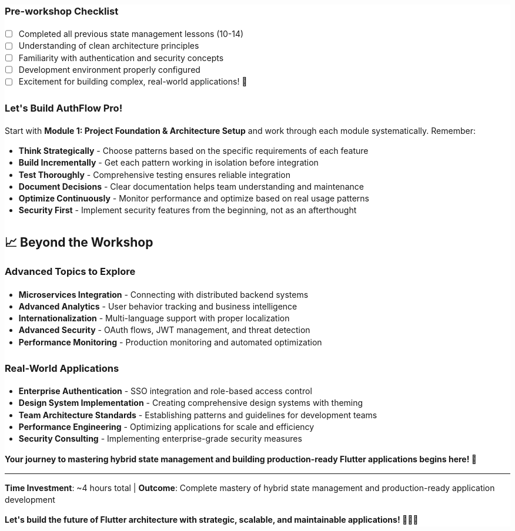 ### **Pre-workshop Checklist**
- [ ] Completed all previous state management lessons (10-14)
- [ ] Understanding of clean architecture principles
- [ ] Familiarity with authentication and security concepts
- [ ] Development environment properly configured
- [ ] Excitement for building complex, real-world applications! 🎯

### **Let's Build AuthFlow Pro!**

Start with **Module 1: Project Foundation & Architecture Setup** and work through each module systematically. Remember:

- **Think Strategically** - Choose patterns based on the specific requirements of each feature
- **Build Incrementally** - Get each pattern working in isolation before integration
- **Test Thoroughly** - Comprehensive testing ensures reliable integration
- **Document Decisions** - Clear documentation helps team understanding and maintenance
- **Optimize Continuously** - Monitor performance and optimize based on real usage patterns
- **Security First** - Implement security features from the beginning, not as an afterthought

## 📈 **Beyond the Workshop**

### **Advanced Topics to Explore**
- **Microservices Integration** - Connecting with distributed backend systems
- **Advanced Analytics** - User behavior tracking and business intelligence
- **Internationalization** - Multi-language support with proper localization
- **Advanced Security** - OAuth flows, JWT management, and threat detection
- **Performance Monitoring** - Production monitoring and automated optimization

### **Real-World Applications**
- **Enterprise Authentication** - SSO integration and role-based access control
- **Design System Implementation** - Creating comprehensive design systems with theming
- **Team Architecture Standards** - Establishing patterns and guidelines for development teams
- **Performance Engineering** - Optimizing applications for scale and efficiency
- **Security Consulting** - Implementing enterprise-grade security measures

**Your journey to mastering hybrid state management and building production-ready Flutter applications begins here! 🌟**

---

**Time Investment**: ~4 hours total | **Outcome**: Complete mastery of hybrid state management and production-ready application development

**Let's build the future of Flutter architecture with strategic, scalable, and maintainable applications! 🎯✨🔥**